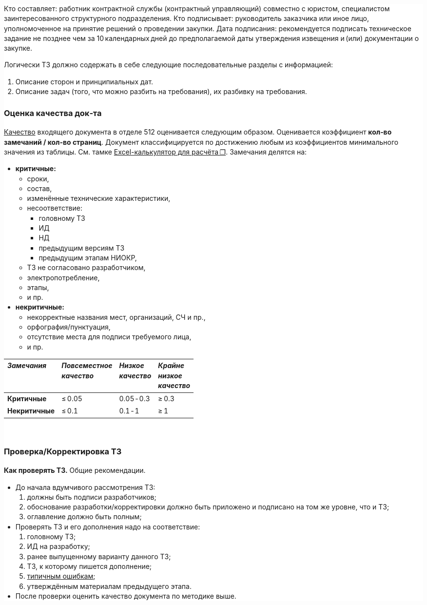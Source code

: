 Кто составляет: работник контрактной службы (контрактный управляющий) совместно с юристом, специалистом заинтересованного структурного подразделения. Кто подписывает: руководитель заказчика или иное лицо, уполномоченное на принятие решений о проведении закупки. Дата подписания: рекомендуется подписать техническое задание не позднее чем за 10 календарных дней до предполагаемой даты утверждения извещения и (или) документации о закупке.

Логически ТЗ должно содержать в себе следующие последовательные разделы с информацией:

   1. Описание сторон и принципиальных дат.
   1. Описание задач (того, что можно разбить на требования), их разбивку на требования.



### Оценка качества док‑та
[Качество](qm.md) входящего документа в отделе 512 оценивается следующим образом. Оценивается коэффициент **кол‑во замечаний / кол‑во страниц**. Документ классифицируется по достижению любым из коэффициентов минимального значения из таблицы. См. тамке [Excel-калькулятор для расчёта ❐](f/doc/doc_quality_512.xlsx). Замечания делятся на:

   - **критичные:**
      - сроки,
      - состав,
      - изменённые технические характеристики,
      - несоответствие:
         - головному ТЗ
         - ИД
         - НД
         - предыдущим версиям ТЗ
         - предыдущим этапам НИОКР,
      - ТЗ не согласовано разработчиком,
      - электропотребление,
      - этапы,
      - и пр.
   - **некритичные:**
      - некорректные названия мест, организаций, СЧ и пр.,
      - орфография/пунктуация,
      - отсутствие места для подписи требуемого лица,
      - и пр.

|*Замечания*|*Повсеместное<br> качество*|*Низкое<br> качество*|*Крайне<br> низкое<br> качество*|
|:--|:--|:--|:--|
|**Критичные**|≤ 0.05|0.05 ‑ 0.3|≥ 0.3|
|**Некритичные**|≤ 0.1|0.1 ‑ 1|≥ 1|



<p style="page-break-after:always"> </p>

### Проверка/Корректировка ТЗ
**Как проверять ТЗ.** Общие рекомендации.

   - До начала вдумчивого рассмотрения ТЗ:
      1. должны быть подписи разработчиков;
      1. обоснование разработки/корректировки должно быть приложено и подписано на том же уровне, что и ТЗ;
      1. оглавление должно быть полным;
   - Проверять ТЗ и его дополнения надо на соответствие:
      1. головному ТЗ;
      1. ИД на разработку;
      1. ранее выпущенному варианту данного ТЗ;
      1. ТЗ, к которому пишется дополнение;
      1. [типичным ошибкам](error.md);
      1. утверждённым материалам предыдущего этапа.
   - После проверки оценить качество документа по методике выше.
